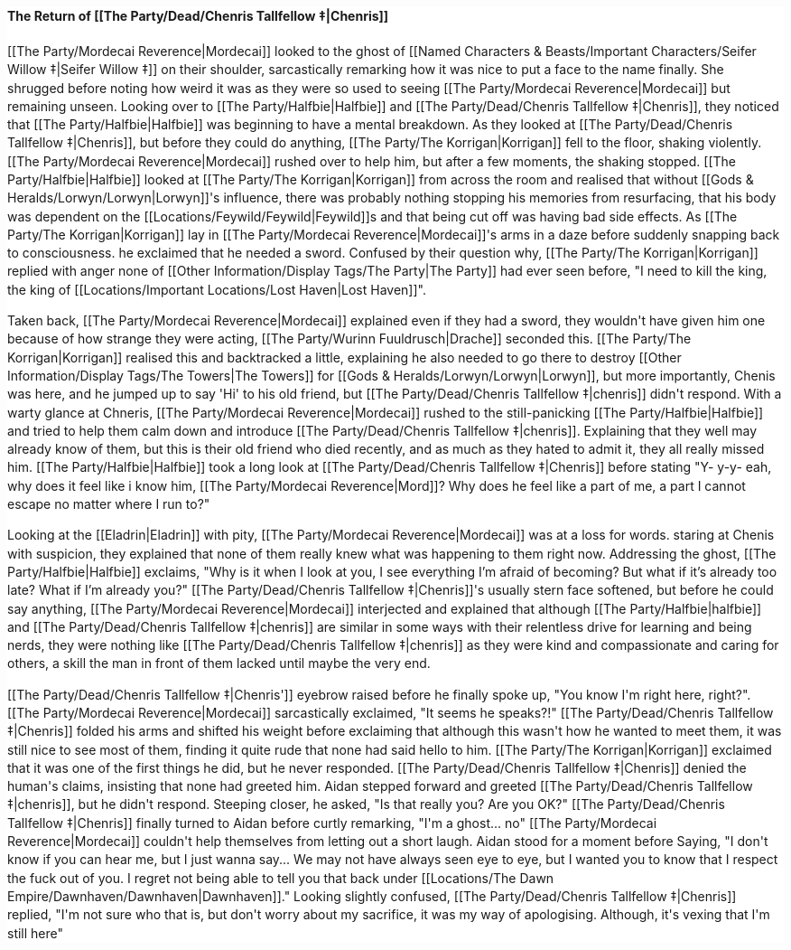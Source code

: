 #### The Return of [[The Party/Dead/Chenris Tallfellow ‡\|Chenris]]
[[The Party/Mordecai Reverence\|Mordecai]] looked to the ghost of [[Named Characters & Beasts/Important Characters/Seifer Willow ‡\|Seifer Willow ‡]] on their shoulder, sarcastically remarking how it was nice to put a face to the name finally. She shrugged before noting how weird it was as they were so used to seeing [[The Party/Mordecai Reverence\|Mordecai]] but remaining unseen. Looking over to [[The Party/Halfbie\|Halfbie]] and [[The Party/Dead/Chenris Tallfellow ‡\|Chenris]], they noticed that [[The Party/Halfbie\|Halfbie]] was beginning to have a mental breakdown. As they looked at [[The Party/Dead/Chenris Tallfellow ‡\|Chenris]], but before they could do anything, [[The Party/The Korrigan\|Korrigan]] fell to the floor, shaking violently. [[The Party/Mordecai Reverence\|Mordecai]] rushed over to help him, but after a few moments, the shaking stopped. [[The Party/Halfbie\|Halfbie]] looked at [[The Party/The Korrigan\|Korrigan]] from across the room and realised that without [[Gods & Heralds/Lorwyn/Lorwyn\|Lorwyn]]'s influence, there was probably nothing stopping his memories from resurfacing, that his body was dependent on the [[Locations/Feywild/Feywild\|Feywild]]s and that being cut off was having bad side effects. As [[The Party/The Korrigan\|Korrigan]] lay in [[The Party/Mordecai Reverence\|Mordecai]]'s arms in a daze before suddenly snapping back to consciousness. he exclaimed that he needed a sword. Confused by their question why, [[The Party/The Korrigan\|Korrigan]] replied with anger none of [[Other Information/Display Tags/The Party\|The Party]] had ever seen before, "I need to kill the king, the king of [[Locations/Important Locations/Lost Haven\|Lost Haven]]". 

Taken back, [[The Party/Mordecai Reverence\|Mordecai]] explained even if they had a sword, they wouldn't have given him one because of how strange they were acting, [[The Party/Wurinn Fuuldrusch\|Drache]] seconded this. [[The Party/The Korrigan\|Korrigan]] realised this and backtracked a little, explaining he also needed to go there to destroy [[Other Information/Display Tags/The Towers\|The Towers]] for [[Gods & Heralds/Lorwyn/Lorwyn\|Lorwyn]], but more importantly, Chenis was here, and he jumped up to say 'Hi' to his old friend, but [[The Party/Dead/Chenris Tallfellow ‡\|chenris]] didn't respond. With a warty glance at Chneris, [[The Party/Mordecai Reverence\|Mordecai]] rushed to the still-panicking [[The Party/Halfbie\|Halfbie]] and tried to help them calm down and introduce [[The Party/Dead/Chenris Tallfellow ‡\|chenris]]. Explaining that they well may already know of them, but this is their old friend who died recently, and as much as they hated to admit it, they all really missed him. [[The Party/Halfbie\|Halfbie]] took a long look at [[The Party/Dead/Chenris Tallfellow ‡\|Chenris]] before stating "Y- y-y- eah, why does it feel like i know him, [[The Party/Mordecai Reverence\|Mord]]? Why does he feel like a part of me, a part I cannot escape no matter where I run to?"

Looking at the [[Eladrin\|Eladrin]] with pity, [[The Party/Mordecai Reverence\|Mordecai]] was at a loss for words. staring at Chenis with suspicion, they explained that none of them really knew what was happening to them right now. Addressing the ghost, [[The Party/Halfbie\|Halfbie]] exclaims, "Why is it when I look at you, I see everything I’m afraid of becoming? But what if it’s already too late? What if I’m already you?" [[The Party/Dead/Chenris Tallfellow ‡\|Chenris]]'s usually stern face softened, but before he could say anything, [[The Party/Mordecai Reverence\|Mordecai]] interjected and explained that although [[The Party/Halfbie\|halfbie]] and [[The Party/Dead/Chenris Tallfellow ‡\|chenris]] are similar in some ways with their relentless drive for learning and being nerds, they were nothing like [[The Party/Dead/Chenris Tallfellow ‡\|chenris]] as they were kind and compassionate and caring for others, a skill the man in front of them lacked until maybe the very end.

[[The Party/Dead/Chenris Tallfellow ‡\|Chenris']] eyebrow raised before he finally spoke up, "You know I'm right here, right?". [[The Party/Mordecai Reverence\|Mordecai]] sarcastically exclaimed, "It seems he speaks?!" [[The Party/Dead/Chenris Tallfellow ‡\|Chenris]] folded his arms and shifted his weight before exclaiming that although this wasn't how he wanted to meet them, it was still nice to see most of them, finding it quite rude that none had said hello to him. [[The Party/The Korrigan\|Korrigan]] exclaimed that it was one of the first things he did, but he never responded. [[The Party/Dead/Chenris Tallfellow ‡\|Chenris]] denied the human's claims, insisting that none had greeted him. Aidan stepped forward and greeted [[The Party/Dead/Chenris Tallfellow ‡\|chenris]], but he didn't respond. Steeping closer, he asked, "Is that really you? Are you OK?" [[The Party/Dead/Chenris Tallfellow ‡\|Chenris]] finally turned to Aidan before curtly remarking, "I'm a ghost... no" [[The Party/Mordecai Reverence\|Mordecai]] couldn't help themselves from letting out a short laugh. Aidan stood for a moment before Saying, "I don't know if you can hear me, but I just wanna say... We may not have always seen eye to eye, but I wanted you to know that I respect the fuck out of you. I regret not being able to tell you that back under [[Locations/The Dawn Empire/Dawnhaven/Dawnhaven\|Dawnhaven]]." Looking slightly confused, [[The Party/Dead/Chenris Tallfellow ‡\|Chenris]] replied, "I'm not sure who that is, but don't worry about my sacrifice, it was my way of apologising. Although, it's vexing that I'm still here"


[^1]: The session started a little before the end of [[Session Notes/Season 4 - Ignatius Beckons/Session 31\|Session 31]] as [[The Party/Other Party Members/Meta/Jae Knight\|Jae Knight]] was going to be late, so it was decided the time could be filled with roleplay, especially with [[The Party/Dead/Chenris Tallfellow ‡\|Chenris Tallfellow ‡]].
[^2]: Think [Gollum](https://en.wikipedia.org/wiki/Gollum) 
[^3]: He is referencing the [[Named Characters & Beasts/Aspect of Ebis Daro\|Aspect of Ebis Daro]] and the various connections [[Other Information/Display Tags/The Party\|The Party]] have with the gods.
[^4]: This was the moment that [[The Party/Halfbie\|Halfbie]] figured out some of [[The Party/The Korrigan\|Korrigan]]'s back story and realised they should keep quite 
[^5]: Their constitution check was at disadvantage and they rolled a Nat 1
[^6]: This is in reference to the events of [[Session Notes/Season 2 - The War for The OFC's Freedom/Session 05\|Session 05]].
[^7]: They were both destroyed during the fight with the [[Named Characters & Beasts/Aspect of Ebis Daro\|Aspect of Ebis Daro]].